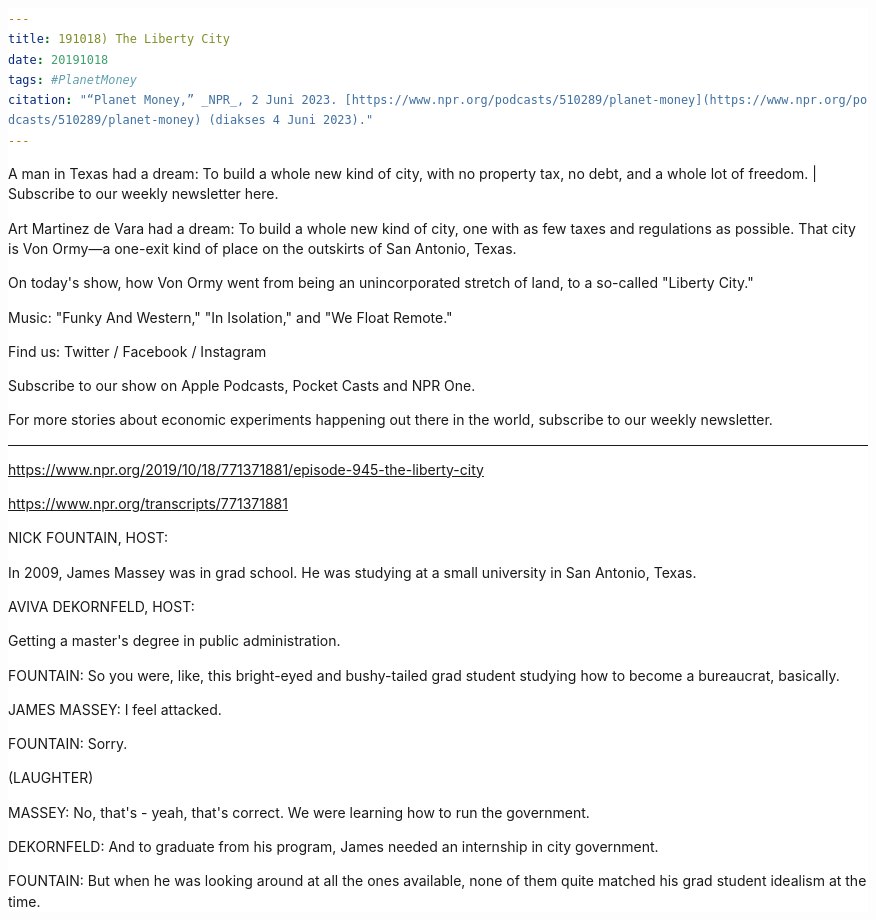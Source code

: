 ```yaml
---
title: 191018) The Liberty City
date: 20191018
tags: #PlanetMoney
citation: "“Planet Money,” _NPR_, 2 Juni 2023. [https://www.npr.org/podcasts/510289/planet-money](https://www.npr.org/podcasts/510289/planet-money) (diakses 4 Juni 2023)."
---
```


A man in Texas had a dream: To build a whole new kind of city, with no property tax, no debt, and a whole lot of freedom. | Subscribe to our weekly newsletter here.

Art Martinez de Vara had a dream: To build a whole new kind of city, one with as few taxes and regulations as possible. That city is Von Ormy—a one-exit kind of place on the outskirts of San Antonio, Texas.

On today's show, how Von Ormy went from being an unincorporated stretch of land, to a so-called "Liberty City."

Music: "Funky And Western," "In Isolation," and "We Float Remote."

Find us: Twitter / Facebook / Instagram

Subscribe to our show on Apple Podcasts, Pocket Casts and NPR One.

For more stories about economic experiments happening out there in the world, subscribe to our weekly newsletter. 

----

https://www.npr.org/2019/10/18/771371881/episode-945-the-liberty-city

https://www.npr.org/transcripts/771371881



NICK FOUNTAIN, HOST:

In 2009, James Massey was in grad school. He was studying at a small university in San Antonio, Texas.

AVIVA DEKORNFELD, HOST:

Getting a master's degree in public administration.

FOUNTAIN: So you were, like, this bright-eyed and bushy-tailed grad student studying how to become a bureaucrat, basically.

JAMES MASSEY: I feel attacked.

FOUNTAIN: Sorry.

(LAUGHTER)

MASSEY: No, that's - yeah, that's correct. We were learning how to run the government.

DEKORNFELD: And to graduate from his program, James needed an internship in city government.

FOUNTAIN: But when he was looking around at all the ones available, none of them quite matched his grad student idealism at the time.
